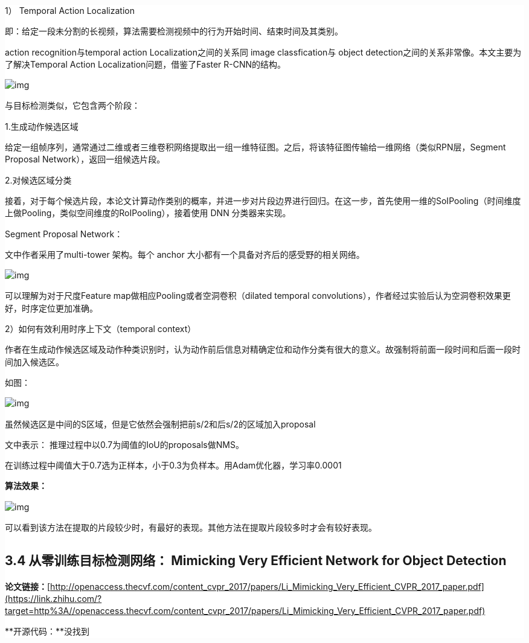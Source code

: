 1） Temporal Action Localization

即：给定一段未分割的长视频，算法需要检测视频中的行为开始时间、结束时间及其类别。

action recognition与temporal action Localization之间的关系同 image classfication与 object detection之间的关系非常像。本文主要为了解决Temporal Action Localization问题，借鉴了Faster R-CNN的结构。

![img](https://pic4.zhimg.com/80/v2-eb7867c9c627d66a26d016f857ee3f1f_hd.jpg)

与目标检测类似，它包含两个阶段：

1.生成动作候选区域

给定一组帧序列，通常通过二维或者三维卷积网络提取出一组一维特征图。之后，将该特征图传输给一维网络（类似RPN层，Segment Proposal Network），返回一组候选片段。

2.对候选区域分类

接着，对于每个候选片段，本论文计算动作类别的概率，并进一步对片段边界进行回归。在这一步，首先使用一维的SoIPooling（时间维度上做Pooling，类似空间维度的RoIPooling），接着使用 DNN 分类器来实现。

Segment Proposal Network：

文中作者采用了multi-tower 架构。每个 anchor 大小都有一个具备对齐后的感受野的相关网络。

![img](https://pic4.zhimg.com/80/v2-ed75a0db3bf53145ba58581e63aad59f_hd.jpg)



可以理解为对于尺度Feature map做相应Pooling或者空洞卷积（dilated temporal convolutions），作者经过实验后认为空洞卷积效果更好，时序定位更加准确。

2）如何有效利用时序上下文（temporal context）

作者在生成动作候选区域及动作种类识别时，认为动作前后信息对精确定位和动作分类有很大的意义。故强制将前面一段时间和后面一段时间加入候选区。

如图：

![img](https://pic1.zhimg.com/80/v2-826cfc61929f5908992c12817041c224_hd.jpg)

虽然候选区是中间的S区域，但是它依然会强制把前s/2和后s/2的区域加入proposal

文中表示： 推理过程中以0.7为阈值的IoU的proposals做NMS。

在训练过程中阈值大于0.7选为正样本，小于0.3为负样本。用Adam优化器，学习率0.0001

**算法效果：**

![img](https://pic4.zhimg.com/80/v2-39018ca3eed926b21113d6d5dc5c4c9b_hd.jpg)

可以看到该方法在提取的片段较少时，有最好的表现。其他方法在提取片段较多时才会有较好表现。



## **3.4 从零训练目标检测网络： Mimicking Very Efficient Network for Object Detection**

**论文链接：**[http://openaccess.thecvf.com/content_cvpr_2017/papers/Li_Mimicking_Very_Efficient_CVPR_2017_paper.pdf](https://link.zhihu.com/?target=http%3A//openaccess.thecvf.com/content_cvpr_2017/papers/Li_Mimicking_Very_Efficient_CVPR_2017_paper.pdf)

**开源代码：**没找到
